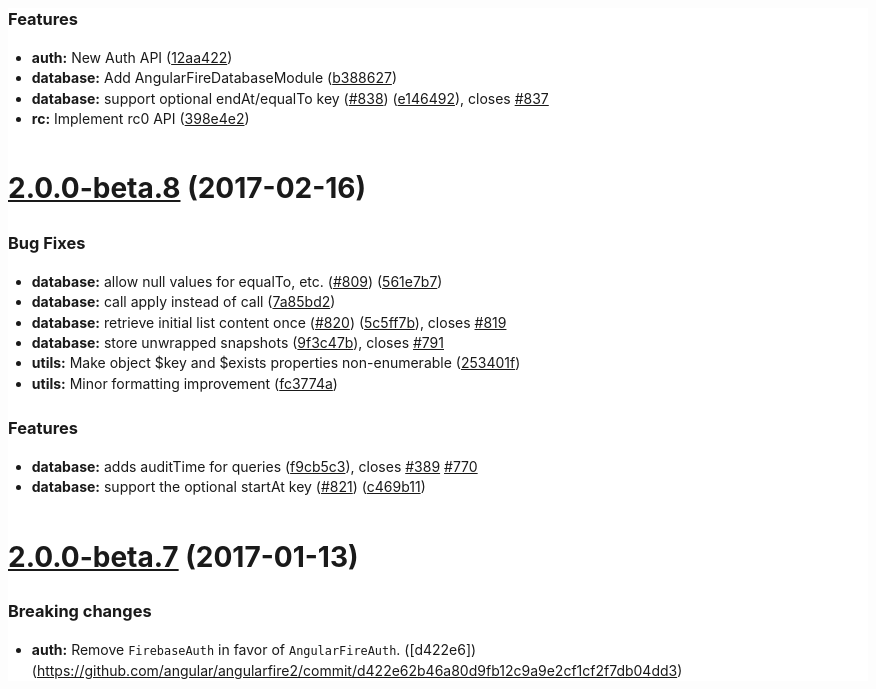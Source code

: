 
### Features

* **auth:** New Auth API ([12aa422](https://github.com/angular/angularfire2/commit/12aa422))
* **database:** Add AngularFireDatabaseModule ([b388627](https://github.com/angular/angularfire2/commit/b388627))
* **database:** support optional endAt/equalTo key ([#838](https://github.com/angular/angularfire2/issues/838)) ([e146492](https://github.com/angular/angularfire2/commit/e146492)), closes [#837](https://github.com/angular/angularfire2/issues/837)
* **rc:** Implement rc0 API ([398e4e2](https://github.com/angular/angularfire2/commit/398e4e2))


<a name="2.0.0-beta.8"></a>
# [2.0.0-beta.8](https://github.com/angular/angularfire2/compare/2.0.0-beta7...v2.0.0-beta.8) (2017-02-16)


### Bug Fixes

* **database:** allow null values for equalTo, etc. ([#809](https://github.com/angular/angularfire2/issues/809)) ([561e7b7](https://github.com/angular/angularfire2/commit/561e7b7))
* **database:** call apply instead of call ([7a85bd2](https://github.com/angular/angularfire2/commit/7a85bd2))
* **database:** retrieve initial list content once ([#820](https://github.com/angular/angularfire2/issues/820)) ([5c5ff7b](https://github.com/angular/angularfire2/commit/5c5ff7b)), closes [#819](https://github.com/angular/angularfire2/issues/819)
* **database:** store unwrapped snapshots ([9f3c47b](https://github.com/angular/angularfire2/commit/9f3c47b)), closes [#791](https://github.com/angular/angularfire2/issues/791)
* **utils:** Make object $key and $exists properties non-enumerable ([253401f](https://github.com/angular/angularfire2/commit/253401f))
* **utils:** Minor formatting improvement ([fc3774a](https://github.com/angular/angularfire2/commit/fc3774a))


### Features

* **database:** adds auditTime for queries ([f9cb5c3](https://github.com/angular/angularfire2/commit/f9cb5c3)), closes [#389](https://github.com/angular/angularfire2/issues/389) [#770](https://github.com/angular/angularfire2/issues/770)
* **database:** support the optional startAt key ([#821](https://github.com/angular/angularfire2/issues/821)) ([c469b11](https://github.com/angular/angularfire2/commit/c469b11))



<a name="2.0.0-beta.7"></a>
# [2.0.0-beta.7](https://github.com/angular/angularfire2/compare/2.0.0-beta.6...v2.0.0-beta.7) (2017-01-13)


### Breaking changes

* **auth:** Remove `FirebaseAuth` in favor of `AngularFireAuth`. ([d422e6])(https://github.com/angular/angularfire2/commit/d422e62b46a80d9fb12c9a9e2cf1cf2f7db04dd3)
